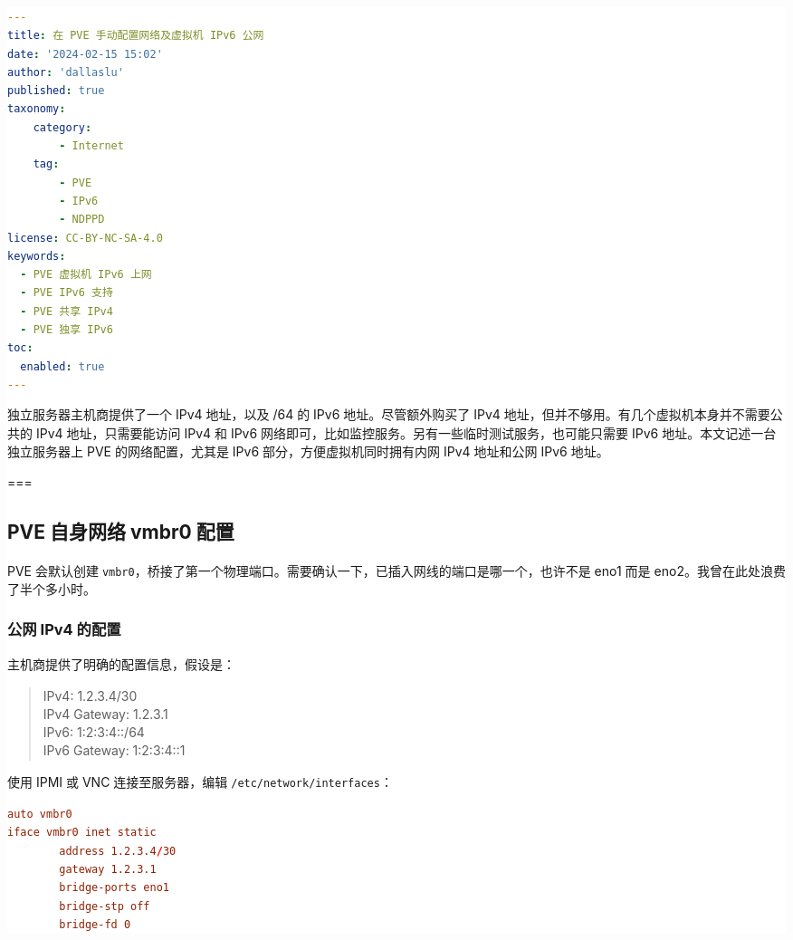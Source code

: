 ```yaml
---
title: 在 PVE 手动配置网络及虚拟机 IPv6 公网
date: '2024-02-15 15:02'
author: 'dallaslu'
published: true
taxonomy:
    category:
        - Internet
    tag:
        - PVE
        - IPv6
        - NDPPD
license: CC-BY-NC-SA-4.0
keywords:
  - PVE 虚拟机 IPv6 上网
  - PVE IPv6 支持
  - PVE 共享 IPv4
  - PVE 独享 IPv6
toc:
  enabled: true
---
```


独立服务器主机商提供了一个 IPv4 地址，以及 /64 的 IPv6 地址。尽管额外购买了 IPv4 地址，但并不够用。有几个虚拟机本身并不需要公共的 IPv4 地址，只需要能访问 IPv4 和 IPv6 网络即可，比如监控服务。另有一些临时测试服务，也可能只需要 IPv6 地址。本文记述一台独立服务器上 PVE 的网络配置，尤其是 IPv6 部分，方便虚拟机同时拥有内网 IPv4 地址和公网 IPv6 地址。

===

## PVE 自身网络 vmbr0 配置

PVE 会默认创建 `vmbr0`，桥接了第一个物理端口。需要确认一下，已插入网线的端口是哪一个，也许不是 eno1 而是 eno2。我曾在此处浪费了半个多小时。

### 公网 IPv4 的配置

主机商提供了明确的配置信息，假设是：

> IPv4: 1.2.3.4/30  
> IPv4 Gateway: 1.2.3.1  
> IPv6: 1:2:3:4::/64  
> IPv6 Gateway: 1:2:3:4::1  

使用 IPMI 或 VNC 连接至服务器，编辑 `/etc/network/interfaces`：

```conf {3,4}
auto vmbr0
iface vmbr0 inet static
        address 1.2.3.4/30
        gateway 1.2.3.1
        bridge-ports eno1
        bridge-stp off
        bridge-fd 0
```
